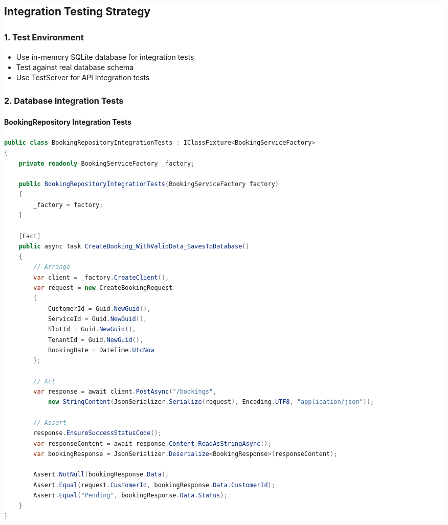 ## Integration Testing Strategy

### 1. Test Environment
- Use in-memory SQLite database for integration tests
- Test against real database schema
- Use TestServer for API integration tests

### 2. Database Integration Tests

#### BookingRepository Integration Tests
```csharp
public class BookingRepositoryIntegrationTests : IClassFixture<BookingServiceFactory>
{
    private readonly BookingServiceFactory _factory;

    public BookingRepositoryIntegrationTests(BookingServiceFactory factory)
    {
        _factory = factory;
    }

    [Fact]
    public async Task CreateBooking_WithValidData_SavesToDatabase()
    {
        // Arrange
        var client = _factory.CreateClient();
        var request = new CreateBookingRequest
        {
            CustomerId = Guid.NewGuid(),
            ServiceId = Guid.NewGuid(),
            SlotId = Guid.NewGuid(),
            TenantId = Guid.NewGuid(),
            BookingDate = DateTime.UtcNow
        };

        // Act
        var response = await client.PostAsync("/bookings",
            new StringContent(JsonSerializer.Serialize(request), Encoding.UTF8, "application/json"));

        // Assert
        response.EnsureSuccessStatusCode();
        var responseContent = await response.Content.ReadAsStringAsync();
        var bookingResponse = JsonSerializer.Deserialize<BookingResponse>(responseContent);

        Assert.NotNull(bookingResponse.Data);
        Assert.Equal(request.CustomerId, bookingResponse.Data.CustomerId);
        Assert.Equal("Pending", bookingResponse.Data.Status);
    }
}
```
